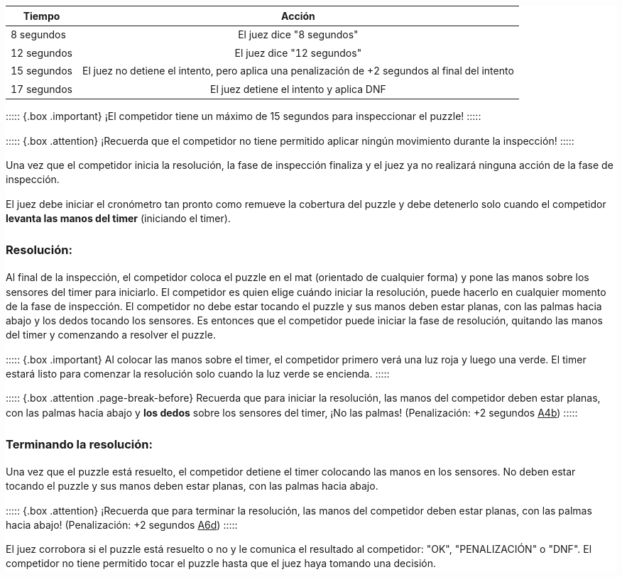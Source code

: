 | Tiempo         | Acción                                    |
| -------------- |:-----------------------------------------:|
| 8 segundos     | El juez dice "8 segundos"                 |
| 12 segundos    | El juez dice "12 segundos"                |
| 15 segundos    | El juez no detiene el intento, pero aplica una penalización de +2 segundos al final del intento |
| 17 segundos    | El juez detiene el intento y aplica DNF |

::::: {.box .important}
¡El competidor tiene un máximo de 15 segundos para inspeccionar el puzzle!
:::::

::::: {.box .attention}
¡Recuerda que el competidor no tiene permitido aplicar ningún movimiento durante la inspección!
:::::

Una vez que el competidor inicia la resolución, la fase de inspección finaliza y el juez ya no realizará ninguna acción de la fase de inspección.

El juez debe iniciar el cronómetro tan pronto como remueve la cobertura del puzzle y debe detenerlo solo cuando el competidor **levanta las manos del timer** (iniciando el timer).

### Resolución:
Al final de la inspección, el competidor coloca el puzzle en el mat (orientado de cualquier forma) y pone las manos sobre los sensores del timer para iniciarlo. El competidor es quien elige cuándo iniciar la resolución, puede hacerlo en cualquier momento de la fase de inspección. El competidor no debe estar tocando el puzzle y sus manos deben estar planas, con las palmas hacia abajo y los dedos tocando los sensores. Es entonces que el competidor puede iniciar la fase de resolución, quitando las manos del timer y comenzando a resolver el puzzle.

::::: {.box .important}
Al colocar las manos sobre el timer, el competidor primero verá una luz roja y luego una verde. El timer estará listo para comenzar la resolución solo cuando la luz verde se encienda.
:::::

::::: {.box .attention .page-break-before}
Recuerda que para iniciar la resolución, las manos del competidor deben estar planas, con las palmas hacia abajo y **los dedos** sobre los sensores del timer, ¡No las palmas! (Penalización: +2 segundos [A4b](http://wca.link/A4b))
:::::

### Terminando la resolución:
Una vez que el puzzle está resuelto, el competidor detiene el timer colocando las manos en los sensores. No deben estar tocando el puzzle y sus manos deben estar planas, con las palmas hacia abajo.

::::: {.box .attention}
¡Recuerda que para terminar la resolución, las manos del competidor deben estar planas, con las palmas hacia abajo! (Penalización: +2 segundos [A6d](http://wca.link/A6d))
:::::

El juez corrobora si el puzzle está resuelto o no y le comunica el resultado al competidor: "OK", "PENALIZACIÓN" o "DNF". El competidor no tiene permitido tocar el puzzle hasta que el juez haya tomando una decisión.
